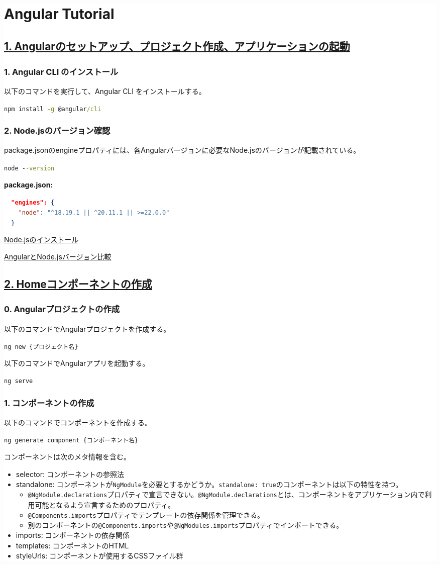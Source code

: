# Angular Tutorial  

## [1. Angularのセットアップ、プロジェクト作成、アプリケーションの起動](https://angular.jp/tutorials/first-app)  

### 1. Angular CLI のインストール  
以下のコマンドを実行して、Angular CLI をインストールする。  

```cmd
npm install -g @angular/cli
```
### 2. Node.jsのバージョン確認
package.jsonのengineプロパティには、各Angularバージョンに必要なNode.jsのバージョンが記載されている。
```cmd
node --version
```
**package.json:**
```json
  "engines": {
    "node": "^18.19.1 || ^20.11.1 || >=22.0.0"
  }
```
[Node.jsのインストール](https://nodejs.org/ja/download)

[AngularとNode.jsバージョン比較](https://app.unpkg.com/@angular/core@15.1.5/files/package.json)

## [2. Homeコンポーネントの作成](https://angular.jp/tutorials/first-app/02-HomeComponent)

### 0. Angularプロジェクトの作成
以下のコマンドでAngularプロジェクトを作成する。
```cmd
ng new {プロジェクト名}
```

以下のコマンドでAngularアプリを起動する。
```cmd
ng serve
```

### 1. コンポーネントの作成
以下のコマンドでコンポーネントを作成する。
```cmd
ng generate component {コンポーネント名}
```
コンポーネントは次のメタ情報を含む。
- selector: コンポーネントの参照法
- standalone: コンポーネントが`NgModule`を必要とするかどうか。`standalone: true`のコンポーネントは以下の特性を持つ。
  - `@NgModule.declarations`プロパティで宣言できない。`@NgModule.declarations`とは、コンポーネントをアプリケーション内で利用可能となるよう宣言するためのプロパティ。
  - `@Components.imports`プロパティでテンプレートの依存関係を管理できる。
  - 別のコンポーネントの`@Components.imports`や`@NgModules.imports`プロパティでインポートできる。
- imports: コンポーネントの依存関係
- templates: コンポーネントのHTML
- styleUrls: コンポーネントが使用するCSSファイル群
